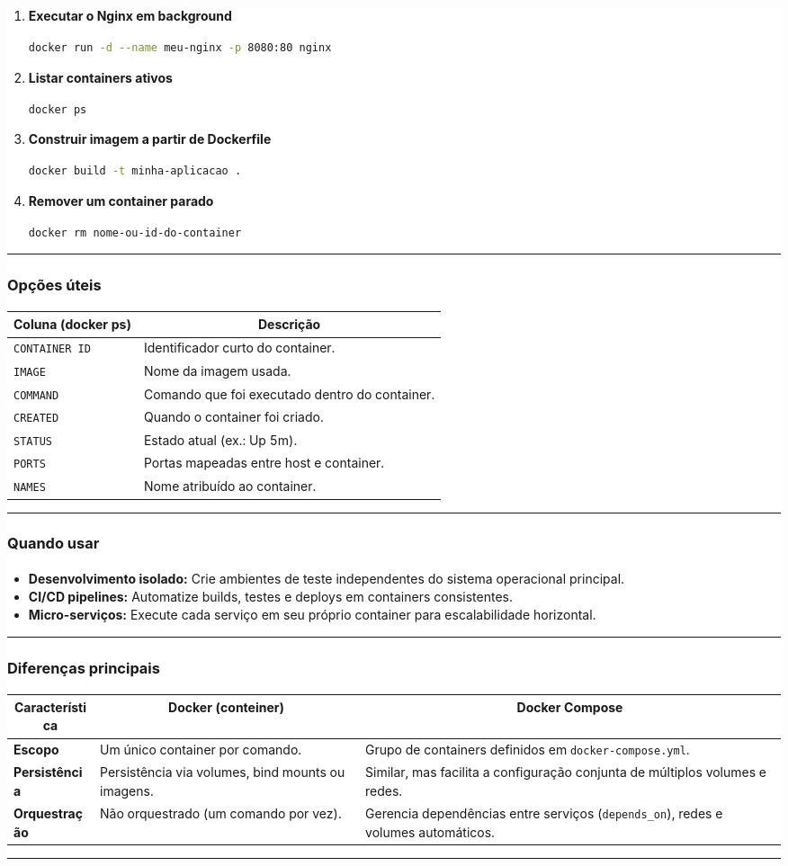 1. **Executar o Nginx em background**

   ```bash
   docker run -d --name meu-nginx -p 8080:80 nginx
   ```

2. **Listar containers ativos**

   ```bash
   docker ps
   ```

3. **Construir imagem a partir de Dockerfile**

   ```bash
   docker build -t minha-aplicacao .
   ```

4. **Remover um container parado**

   ```bash
   docker rm nome-ou-id-do-container
   ```

---

### Opções úteis

| Coluna (docker ps) | Descrição |
|--------------------|-----------|
| `CONTAINER ID` | Identificador curto do container. |
| `IMAGE` | Nome da imagem usada. |
| `COMMAND` | Comando que foi executado dentro do container. |
| `CREATED` | Quando o container foi criado. |
| `STATUS` | Estado atual (ex.: Up 5m). |
| `PORTS` | Portas mapeadas entre host e container. |
| `NAMES` | Nome atribuído ao container. |

---

### Quando usar

- **Desenvolvimento isolado:** Crie ambientes de teste independentes do sistema operacional principal.
- **CI/CD pipelines:** Automatize builds, testes e deploys em containers consistentes.
- **Micro-serviços:** Execute cada serviço em seu próprio container para escalabilidade horizontal.

---

### Diferenças principais

| Característica | Docker (conteiner) | Docker Compose |
|-----------------|--------------------|----------------|
| **Escopo** | Um único container por comando. | Grupo de containers definidos em `docker-compose.yml`. |
| **Persistência** | Persistência via volumes, bind mounts ou imagens. | Similar, mas facilita a configuração conjunta de múltiplos volumes e redes. |
| **Orquestração** | Não orquestrado (um comando por vez). | Gerencia dependências entre serviços (`depends_on`), redes e volumes automáticos. |

---